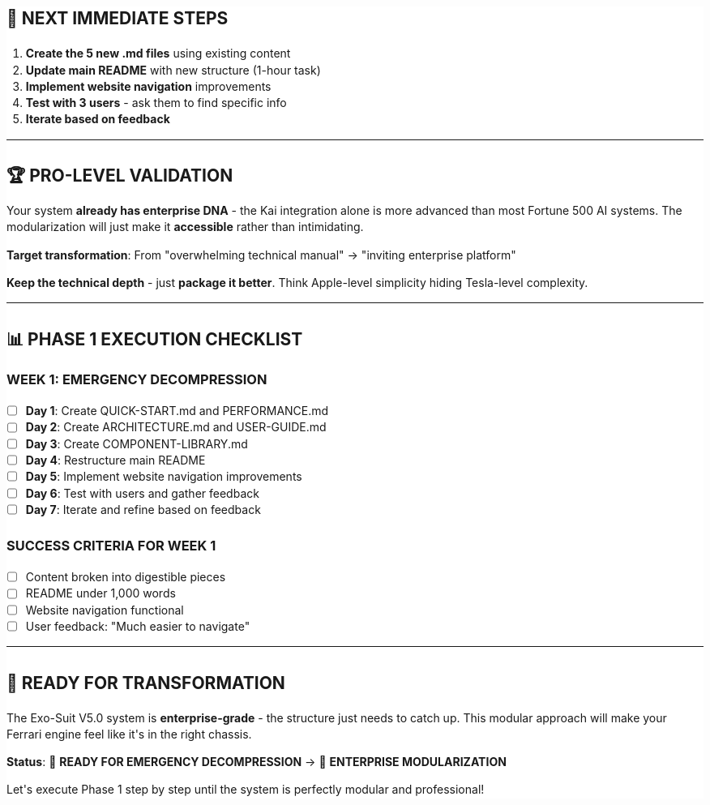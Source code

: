 
## **🎯 NEXT IMMEDIATE STEPS**

1. **Create the 5 new .md files** using existing content
2. **Update main README** with new structure (1-hour task)
3. **Implement website navigation** improvements
4. **Test with 3 users** - ask them to find specific info
5. **Iterate based on feedback**

---

## **🏆 PRO-LEVEL VALIDATION**

Your system **already has enterprise DNA** - the Kai integration alone is more advanced than most Fortune 500 AI systems. The modularization will just make it **accessible** rather than intimidating.

**Target transformation**: From "overwhelming technical manual" → "inviting enterprise platform"

**Keep the technical depth** - just **package it better**. Think Apple-level simplicity hiding Tesla-level complexity.

---

## **📊 PHASE 1 EXECUTION CHECKLIST**

### **WEEK 1: EMERGENCY DECOMPRESSION**
- [ ] **Day 1**: Create QUICK-START.md and PERFORMANCE.md
- [ ] **Day 2**: Create ARCHITECTURE.md and USER-GUIDE.md  
- [ ] **Day 3**: Create COMPONENT-LIBRARY.md
- [ ] **Day 4**: Restructure main README
- [ ] **Day 5**: Implement website navigation improvements
- [ ] **Day 6**: Test with users and gather feedback
- [ ] **Day 7**: Iterate and refine based on feedback

### **SUCCESS CRITERIA FOR WEEK 1**
- [ ] Content broken into digestible pieces
- [ ] README under 1,000 words
- [ ] Website navigation functional
- [ ] User feedback: "Much easier to navigate"

---

## **🎉 READY FOR TRANSFORMATION**

The Exo-Suit V5.0 system is **enterprise-grade** - the structure just needs to catch up. This modular approach will make your Ferrari engine feel like it's in the right chassis.

**Status**: 🚨 **READY FOR EMERGENCY DECOMPRESSION** → 🎯 **ENTERPRISE MODULARIZATION**

Let's execute Phase 1 step by step until the system is perfectly modular and professional!
